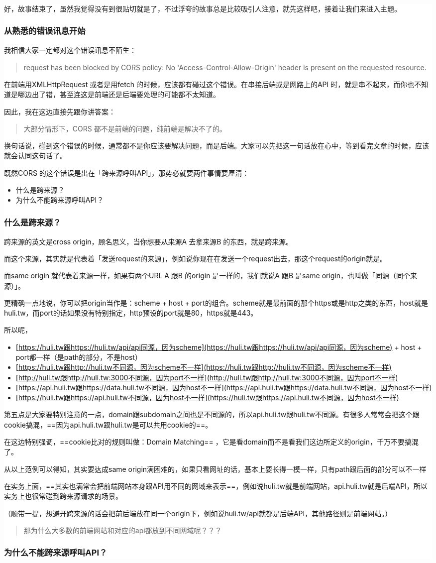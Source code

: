 好，故事结束了，虽然我觉得没有到很贴切就是了，不过浮夸的故事总是比较吸引人注意，就先这样吧，接着让我们来进入主题。

### 从熟悉的错误讯息开始

我相信大家一定都对这个错误讯息不陌生：

> request has been blocked by CORS policy: No 'Access-Control-Allow-Origin' header is present on the requested resource.

在前端用XMLHttpRequest 或者是用fetch 的时候，应该都有碰过这个错误。在串接后端或是网路上的API 时，就是串不起来，而你也不知道是哪边出了错，甚至连这是前端还是后端要处理的可能都不太知道。

因此，我在这边直接先跟你讲答案：

> 大部分情形下，CORS 都不是前端的问题，纯前端是解决不了的。

换句话说，碰到这个错误的时候，通常都不是你应该要解决问题，而是后端。大家可以先把这一句话放在心中，等到看完文章的时候，应该就会认同这句话了。

既然CORS 的这个错误是出在「跨来源呼叫API」，那势必就要两件事情要厘清：

* 什么是跨来源？
* 为什么不能跨来源呼叫API？

### 什么是跨来源？

跨来源的英文是cross origin，顾名思义，当你想要从来源A 去拿来源B 的东西，就是跨来源。

而这个来源，其实就是代表着「发送request的来源」，例如说你现在在发送一个request出去，那这个request的origin就是。

而same origin 就代表着来源一样，如果有两个URL A 跟B 的origin 是一样的，我们就说A 跟B 是same origin，也叫做「同源（同个来源）」。

更精确一点地说，你可以把origin当作是：scheme + host + port的组合。scheme就是最前面的那个https或是http之类的东西，host就是huli.tw，而port的话如果没有特别指定，http预设的port就是80，https就是443。

所以呢，

* [https://huli.tw跟https://huli.tw/api/api同源，因为scheme](https://huli.tw跟https://huli.tw/api/api同源，因为scheme) + host + port都一样（是path的部分，不是host）
* [https://huli.tw跟http://huli.tw不同源，因为scheme不一样](https://huli.tw跟http://huli.tw不同源，因为scheme不一样)
* [http://huli.tw跟http://huli.tw:3000不同源，因为port不一样](http://huli.tw跟http://huli.tw:3000不同源，因为port不一样)
* [https://api.huli.tw跟https://data.huli.tw不同源，因为host不一样](https://api.huli.tw跟https://data.huli.tw不同源，因为host不一样)
* [https://huli.tw跟https://api.huli.tw不同源，因为host不一样](https://huli.tw跟https://api.huli.tw不同源，因为host不一样)

第五点是大家要特别注意的一点，domain跟subdomain之间也是不同源的，所以api.huli.tw跟huli.tw不同源。有很多人常常会把这个跟cookie搞混，==因为api.huli.tw跟huli.tw是可以共用cookie的==。

在这边特别强调，==cookie比对的规则叫做：Domain Matching== ，它是看domain而不是看我们这边所定义的origin，千万不要搞混了。

从以上范例可以得知，其实要达成same origin满困难的，如果只看网址的话，基本上要长得一模一样，只有path跟后面的部分可以不一样

在实务上面，==其实也满常会把前端网站本身跟API用不同的网域来表示==，例如说huli.tw就是前端网站，api.huli.tw就是后端API，所以实务上也很常碰到跨来源请求的场景。

（顺带一提，想避开跨来源的话会把前后端放在同一个origin下，例如说huli.tw/api就都是后端API，其他路径则是前端网站。）

> 那为什么大多数的前端网站和对应的api都放到不同网域呢？？？

### 为什么不能跨来源呼叫API？
